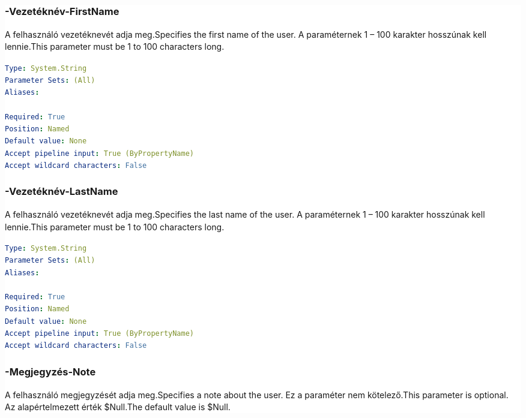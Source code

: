 ### <span data-ttu-id="f6348-115">-Vezetéknév</span><span class="sxs-lookup"><span data-stu-id="f6348-115">-FirstName</span></span>
<span data-ttu-id="f6348-116">A felhasználó vezetéknevét adja meg.</span><span class="sxs-lookup"><span data-stu-id="f6348-116">Specifies the first name of the user.</span></span>
<span data-ttu-id="f6348-117">A paraméternek 1 – 100 karakter hosszúnak kell lennie.</span><span class="sxs-lookup"><span data-stu-id="f6348-117">This parameter must be 1 to 100 characters long.</span></span>

```yaml
Type: System.String
Parameter Sets: (All)
Aliases: 

Required: True
Position: Named
Default value: None
Accept pipeline input: True (ByPropertyName)
Accept wildcard characters: False
```

### <span data-ttu-id="f6348-118">-Vezetéknév</span><span class="sxs-lookup"><span data-stu-id="f6348-118">-LastName</span></span>
<span data-ttu-id="f6348-119">A felhasználó vezetéknevét adja meg.</span><span class="sxs-lookup"><span data-stu-id="f6348-119">Specifies the last name of the user.</span></span>
<span data-ttu-id="f6348-120">A paraméternek 1 – 100 karakter hosszúnak kell lennie.</span><span class="sxs-lookup"><span data-stu-id="f6348-120">This parameter must be 1 to 100 characters long.</span></span>

```yaml
Type: System.String
Parameter Sets: (All)
Aliases: 

Required: True
Position: Named
Default value: None
Accept pipeline input: True (ByPropertyName)
Accept wildcard characters: False
```

### <span data-ttu-id="f6348-121">-Megjegyzés</span><span class="sxs-lookup"><span data-stu-id="f6348-121">-Note</span></span>
<span data-ttu-id="f6348-122">A felhasználó megjegyzését adja meg.</span><span class="sxs-lookup"><span data-stu-id="f6348-122">Specifies a note about the user.</span></span>
<span data-ttu-id="f6348-123">Ez a paraméter nem kötelező.</span><span class="sxs-lookup"><span data-stu-id="f6348-123">This parameter is optional.</span></span>
<span data-ttu-id="f6348-124">Az alapértelmezett érték $Null.</span><span class="sxs-lookup"><span data-stu-id="f6348-124">The default value is $Null.</span></span>
